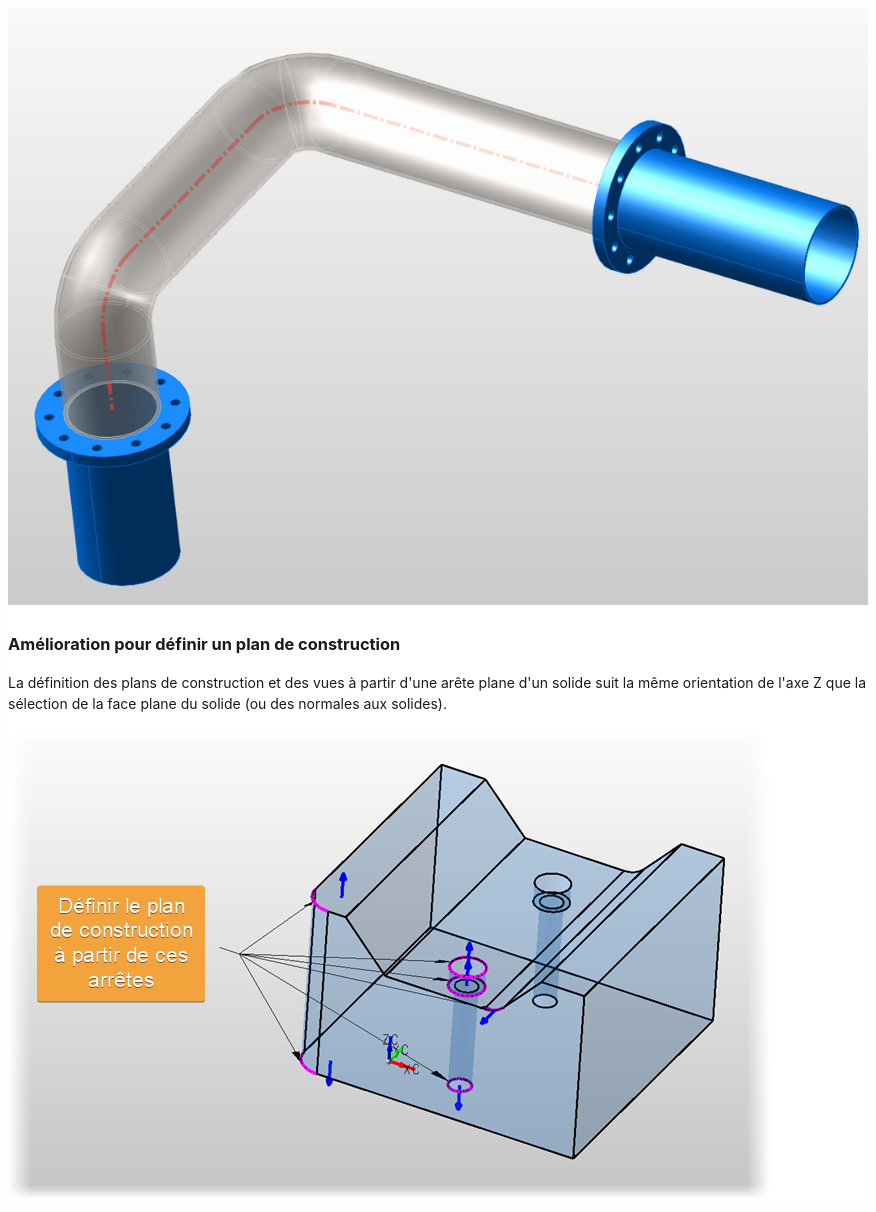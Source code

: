 ![](../assets/images_fiches/kc_2023_sp1/image%2010.png)  
  
### Amélioration pour définir un plan de construction
La définition des plans de construction et des vues à partir d'une arête plane d'un solide suit la même orientation de l'axe Z que la sélection de la face plane du solide (ou des normales aux solides).

![](../assets/images_fiches/kc_2023_sp1/image%2011.png)
  